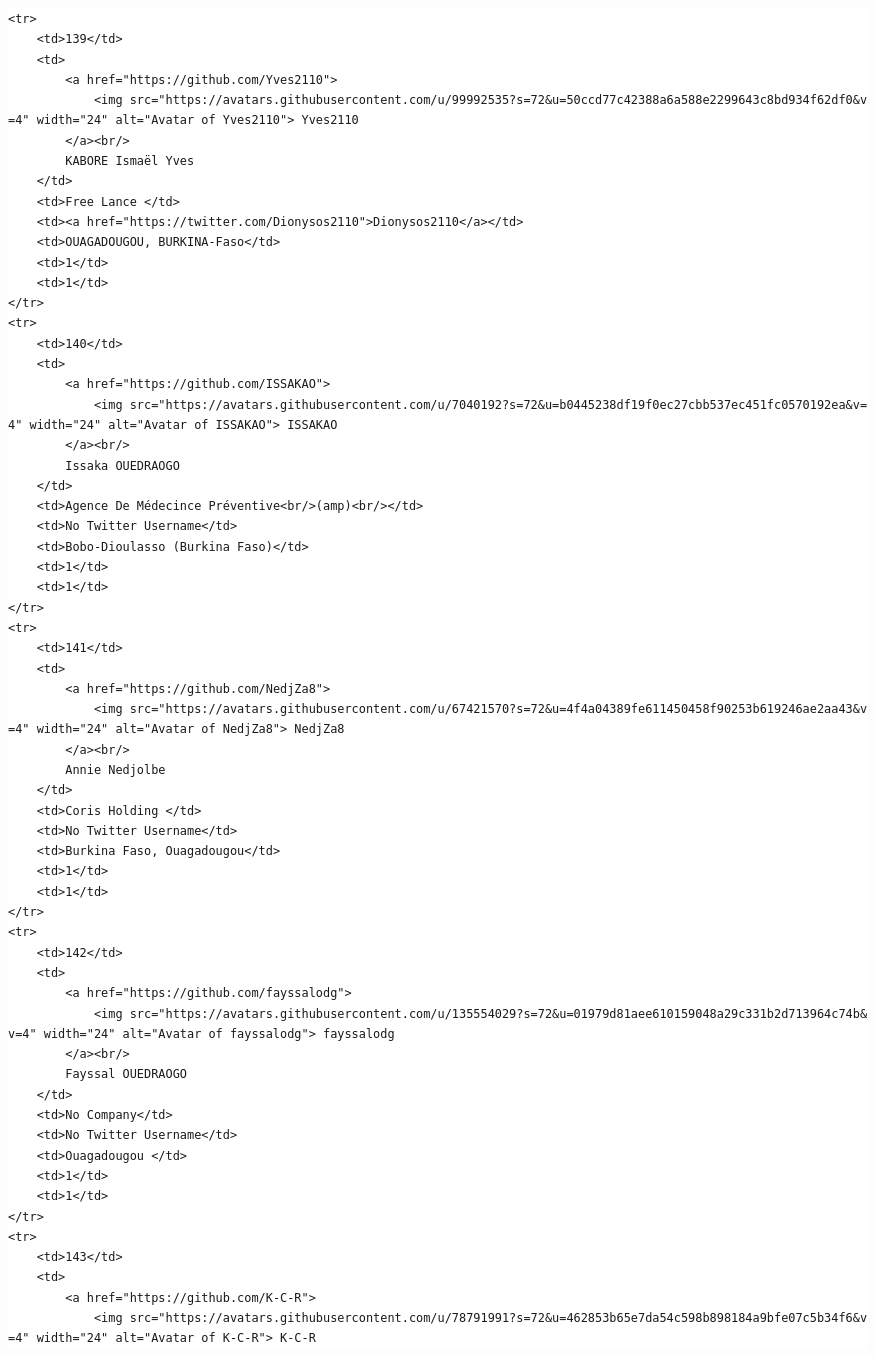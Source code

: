 	<tr>
		<td>139</td>
		<td>
			<a href="https://github.com/Yves2110">
				<img src="https://avatars.githubusercontent.com/u/99992535?s=72&u=50ccd77c42388a6a588e2299643c8bd934f62df0&v=4" width="24" alt="Avatar of Yves2110"> Yves2110
			</a><br/>
			KABORE Ismaël Yves
		</td>
		<td>Free Lance </td>
		<td><a href="https://twitter.com/Dionysos2110">Dionysos2110</a></td>
		<td>OUAGADOUGOU, BURKINA-Faso</td>
		<td>1</td>
		<td>1</td>
	</tr>
	<tr>
		<td>140</td>
		<td>
			<a href="https://github.com/ISSAKAO">
				<img src="https://avatars.githubusercontent.com/u/7040192?s=72&u=b0445238df19f0ec27cbb537ec451fc0570192ea&v=4" width="24" alt="Avatar of ISSAKAO"> ISSAKAO
			</a><br/>
			Issaka OUEDRAOGO
		</td>
		<td>Agence De Médecince Préventive<br/>(amp)<br/></td>
		<td>No Twitter Username</td>
		<td>Bobo-Dioulasso (Burkina Faso)</td>
		<td>1</td>
		<td>1</td>
	</tr>
	<tr>
		<td>141</td>
		<td>
			<a href="https://github.com/NedjZa8">
				<img src="https://avatars.githubusercontent.com/u/67421570?s=72&u=4f4a04389fe611450458f90253b619246ae2aa43&v=4" width="24" alt="Avatar of NedjZa8"> NedjZa8
			</a><br/>
			Annie Nedjolbe
		</td>
		<td>Coris Holding </td>
		<td>No Twitter Username</td>
		<td>Burkina Faso, Ouagadougou</td>
		<td>1</td>
		<td>1</td>
	</tr>
	<tr>
		<td>142</td>
		<td>
			<a href="https://github.com/fayssalodg">
				<img src="https://avatars.githubusercontent.com/u/135554029?s=72&u=01979d81aee610159048a29c331b2d713964c74b&v=4" width="24" alt="Avatar of fayssalodg"> fayssalodg
			</a><br/>
			Fayssal OUEDRAOGO 
		</td>
		<td>No Company</td>
		<td>No Twitter Username</td>
		<td>Ouagadougou </td>
		<td>1</td>
		<td>1</td>
	</tr>
	<tr>
		<td>143</td>
		<td>
			<a href="https://github.com/K-C-R">
				<img src="https://avatars.githubusercontent.com/u/78791991?s=72&u=462853b65e7da54c598b898184a9bfe07c5b34f6&v=4" width="24" alt="Avatar of K-C-R"> K-C-R